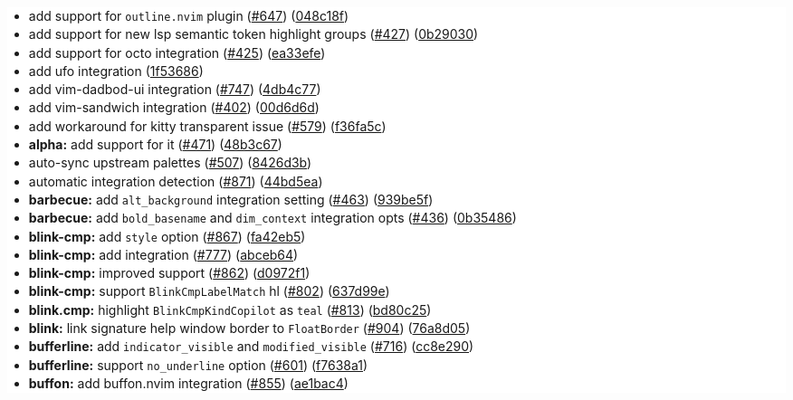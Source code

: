 * add support for `outline.nvim` plugin ([#647](https://github.com/nabellows/catppuccin-nvim/issues/647)) ([048c18f](https://github.com/nabellows/catppuccin-nvim/commit/048c18fc531703815f5e10765ea46ce9b2c75ae4))
* add support for new lsp semantic token highlight groups ([#427](https://github.com/nabellows/catppuccin-nvim/issues/427)) ([0b29030](https://github.com/nabellows/catppuccin-nvim/commit/0b2903093ecdfd1448f4634ff70cce7c724f0e90))
* add support for octo integration ([#425](https://github.com/nabellows/catppuccin-nvim/issues/425)) ([ea33efe](https://github.com/nabellows/catppuccin-nvim/commit/ea33efefd4ea3520331151784c356e61e3c53ebd))
* add ufo integration ([1f53686](https://github.com/nabellows/catppuccin-nvim/commit/1f536869b1a2ca1710fc892db84d7e8bbc6ad8d9))
* add vim-dadbod-ui integration ([#747](https://github.com/nabellows/catppuccin-nvim/issues/747)) ([4db4c77](https://github.com/nabellows/catppuccin-nvim/commit/4db4c77cc17d23aa90b393f3e550ce99b9e903d5))
* add vim-sandwich integration ([#402](https://github.com/nabellows/catppuccin-nvim/issues/402)) ([00d6d6d](https://github.com/nabellows/catppuccin-nvim/commit/00d6d6dd2767eab7fc9f323724becc15a5e11844))
* add workaround for kitty transparent issue ([#579](https://github.com/nabellows/catppuccin-nvim/issues/579)) ([f36fa5c](https://github.com/nabellows/catppuccin-nvim/commit/f36fa5cdce162450df88298a16631eeed16b68a3))
* **alpha:** add support for it ([#471](https://github.com/nabellows/catppuccin-nvim/issues/471)) ([48b3c67](https://github.com/nabellows/catppuccin-nvim/commit/48b3c67d49b3c7f17a277ae17c5311ed4f0a2ab9))
* auto-sync upstream palettes ([#507](https://github.com/nabellows/catppuccin-nvim/issues/507)) ([8426d3b](https://github.com/nabellows/catppuccin-nvim/commit/8426d3bfd55f4dc68ae451a82927d2ff88e47e95))
* automatic integration detection ([#871](https://github.com/nabellows/catppuccin-nvim/issues/871)) ([44bd5ea](https://github.com/nabellows/catppuccin-nvim/commit/44bd5ea20a1eccba71ee39e436d2fdf5017f1f80))
* **barbecue:** add `alt_background` integration setting ([#463](https://github.com/nabellows/catppuccin-nvim/issues/463)) ([939be5f](https://github.com/nabellows/catppuccin-nvim/commit/939be5f7fcbc15abeaad9214bb253a4551f6f6e6))
* **barbecue:** add `bold_basename` and `dim_context` integration opts ([#436](https://github.com/nabellows/catppuccin-nvim/issues/436)) ([0b35486](https://github.com/nabellows/catppuccin-nvim/commit/0b354868299b1ef1a629e374e45bc887c8f1021f))
* **blink-cmp:** add `style` option ([#867](https://github.com/nabellows/catppuccin-nvim/issues/867)) ([fa42eb5](https://github.com/nabellows/catppuccin-nvim/commit/fa42eb5e26819ef58884257d5ae95dd0552b9a66))
* **blink-cmp:** add integration ([#777](https://github.com/nabellows/catppuccin-nvim/issues/777)) ([abceb64](https://github.com/nabellows/catppuccin-nvim/commit/abceb64a223aaada38c21e744763d111e73aaf0a))
* **blink-cmp:** improved support ([#862](https://github.com/nabellows/catppuccin-nvim/issues/862)) ([d0972f1](https://github.com/nabellows/catppuccin-nvim/commit/d0972f1de6fa771654bb881879afc27d3ddb7421))
* **blink-cmp:** support `BlinkCmpLabelMatch` hl ([#802](https://github.com/nabellows/catppuccin-nvim/issues/802)) ([637d99e](https://github.com/nabellows/catppuccin-nvim/commit/637d99e638bc6f1efedac582f6ccab08badac0c6))
* **blink.cmp:** highlight `BlinkCmpKindCopilot` as `teal` ([#813](https://github.com/nabellows/catppuccin-nvim/issues/813)) ([bd80c25](https://github.com/nabellows/catppuccin-nvim/commit/bd80c256606770395b901f7c0b849517957da882))
* **blink:** link signature help window border to `FloatBorder` ([#904](https://github.com/nabellows/catppuccin-nvim/issues/904)) ([76a8d05](https://github.com/nabellows/catppuccin-nvim/commit/76a8d0515024cc55d8bd26fc13f1af88faef3ebf))
* **bufferline:** add `indicator_visible` and `modified_visible` ([#716](https://github.com/nabellows/catppuccin-nvim/issues/716)) ([cc8e290](https://github.com/nabellows/catppuccin-nvim/commit/cc8e290d4c0d572171243087f8541e49be2c8764))
* **bufferline:** support `no_underline` option ([#601](https://github.com/nabellows/catppuccin-nvim/issues/601)) ([f7638a1](https://github.com/nabellows/catppuccin-nvim/commit/f7638a1a65cbffdd01a9ddac0018a20ec4be29e2))
* **buffon:** add buffon.nvim integration ([#855](https://github.com/nabellows/catppuccin-nvim/issues/855)) ([ae1bac4](https://github.com/nabellows/catppuccin-nvim/commit/ae1bac4c8026f705ef54677c0353be922480bea5))
